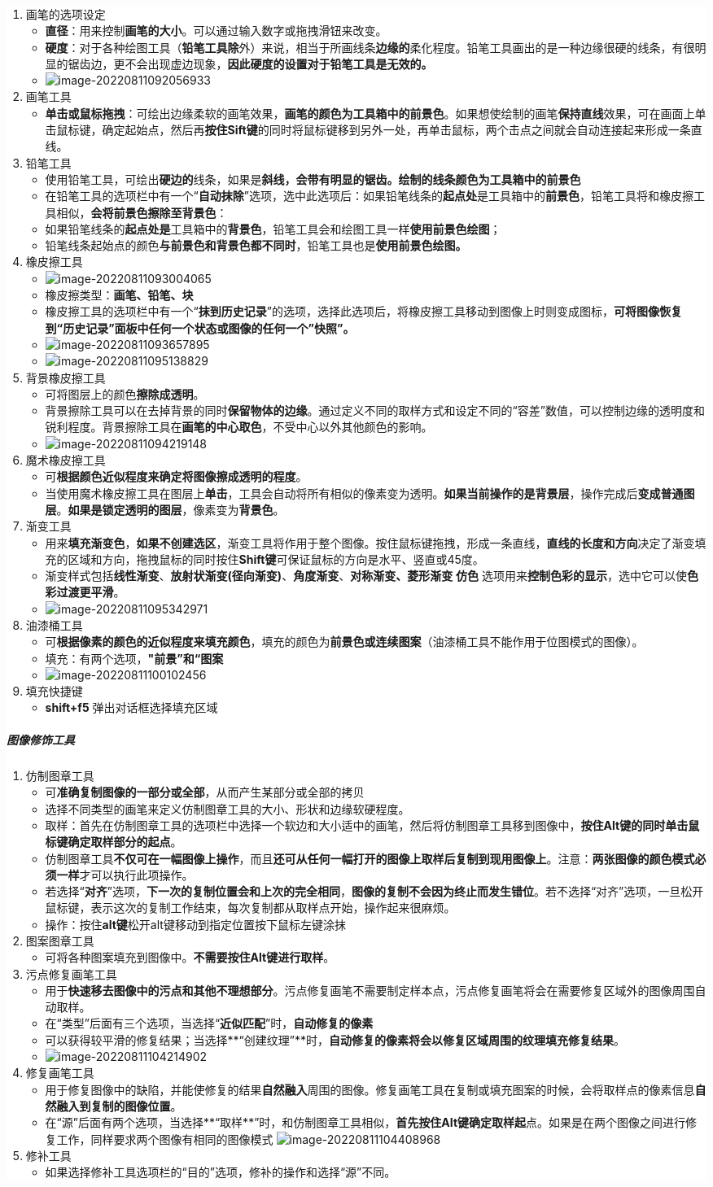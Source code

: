 1. 画笔的选项设定
   - **直径**：用来控制**画笔的大小**。可以通过输入数字或拖拽滑钮来改变。
   - **硬度**：对于各种绘图工具（**铅笔工具除**外）来说，相当于所画线条**边缘的**柔化程度。铅笔工具画出的是一种边缘很硬的线条，有很明显的锯齿边，更不会出现虚边现象，**因此硬度的设置对于铅笔工具是无效的。**
   - ![image-20220811092056933](img/image-20220811092056933.png)
2. 画笔工具
   - **单击或鼠标拖拽**：可绘出边缘柔软的画笔效果，**画笔的颜色为工具箱中的前景色**。如果想使绘制的画笔**保持直线**效果，可在画面上单击鼠标键，确定起始点，然后再**按住Sift键**的同时将鼠标键移到另外一处，再单击鼠标，两个击点之间就会自动连接起来形成一条直线。
3. 铅笔工具
   - 使用铅笔工具，可绘出**硬边的**线条，如果是**斜线，**会带有明显的**锯齿。**绘制的线条**颜色为工具箱中的前景色**
   - 在铅笔工具的选项栏中有一个“**自动抹除**”选项，选中此选项后：如果铅笔线条的**起点处**是工具箱中的**前景色**，铅笔工具将和橡皮擦工具相似，**会将前景色擦除至背景色**：
   - 如果铅笔线条的**起点处是**工具箱中的**背景色**，铅笔工具会和绘图工具一样**使用前景色绘图**；
   - 铅笔线条起始点的颜色**与前景色和背景色都不同时**，铅笔工具也是**使用前景色绘图。**
4. 橡皮擦工具
   - ![image-20220811093004065](img/image-20220811093004065.png)
   - 橡皮擦类型：**画笔、铅笔、块**
   - 橡皮擦工具的选项栏中有一个“**抹到历史记录**”的选项，选择此选项后，将橡皮擦工具移动到图像上时则变成图标，**可将图像恢复到“历史记录”面板中任何一个状态或图像的任何一个”快照”。**
   - ![image-20220811093657895](img/image-20220811093657895.png)
   - ![image-20220811095138829](img/image-20220811095138829.png)
5. 背景橡皮擦工具
   - 可将图层上的颜色**擦除成透明**。
   - 背景擦除工具可以在去掉背景的同时**保留物体的边缘**。通过定义不同的取样方式和设定不同的“容差”数值，可以控制边缘的透明度和锐利程度。背景擦除工具在**画笔的中心取色**，不受中心以外其他颜色的影响。
   - ![image-20220811094219148](img/image-20220811094219148.png)
6. 魔术橡皮擦工具
   - 可**根据颜色近似程度来确定将图像擦成透明的程度**。
   - 当使用魔术橡皮擦工具在图层上**单击**，工具会自动将所有相似的像素变为透明。**如果当前操作的是背景层**，操作完成后**变成普通图层**。**如果是锁定透明的图层**，像素变为**背景色**。
7. 渐变工具
   - 用来**填充渐变色**，**如果不创建选区**，渐变工具将作用于整个图像。按住鼠标键拖拽，形成一条直线，**直线的长度和方向**决定了渐变填充的区域和方向，拖拽鼠标的同时按住**Shift键**可保证鼠标的方向是水平、竖直或45度。
   - 渐变样式包括**线性渐变**、**放射状渐变(径向渐变)**、**角度渐变**、**对称渐变、菱形渐变**
     **仿色** 选项用来**控制色彩的显示**，选中它可以使**色彩过渡更平滑**。
   - ![image-20220811095342971](img/image-20220811095342971.png)
8. 油漆桶工具
   - 可**根据像素的颜色的近似程度来填充颜色**，填充的颜色为**前景色或连续图案**（油漆桶工具不能作用于位图模式的图像）。
   - 填充：有两个选项，**"前景”和“图案**
   - ![image-20220811100102456](img/image-20220811100102456.png)
9. 填充快捷键
   - **shift+f5** 弹出对话框选择填充区域

##### 图像修饰工具

1. 仿制图章工具
   - 可**准确复制图像的一部分或全部**，从而产生某部分或全部的拷贝
   - 选择不同类型的画笔来定义仿制图章工具的大小、形状和边缘软硬程度。
   - 取样：首先在仿制图章工具的选项栏中选择一个软边和大小适中的画笔，然后将仿制图章工具移到图像中，**按住Alt键的同时单击鼠标键确定取样部分的起点**。
   - 仿制图章工具**不仅可在一幅图像上操作**，而且**还可从任何一幅打开的图像上取样后复制到现用图像上**。注意：**两张图像的颜色模式必须一样**才可以执行此项操作。
   - 若选择“**对齐**”选项，**下一次的复制位置会和上次的完全相同**，**图像的复制不会因为终止而发生错位**。若不选择“对齐”选项，一旦松开鼠标键，表示这次的复制工作结束，每次复制都从取样点开始，操作起来很麻烦。
   - 操作：按住**alt键**松开alt键移动到指定位置按下鼠标左键涂抹
2. 图案图章工具
   - 可将各种图案填充到图像中。**不需要按住Alt键进行取样**。
3. 污点修复画笔工具
   - 用于**快速移去图像中的污点和其他不理想部分**。污点修复画笔不需要制定样本点，污点修复画笔将会在需要修复区域外的图像周围自动取样。
   - 在“类型”后面有三个选项，当选择“**近似匹配**”时，**自动修复的像素**
   - 可以获得较平滑的修复结果；当选择**“创建纹理”**时，**自动修复的像素将会以修复区域周围的纹理填充修复结果**。
   - ![image-20220811104214902](img/image-20220811104214902.png)
4. 修复画笔工具
   - 用于修复图像中的缺陷，并能使修复的结果**自然融入**周围的图像。修复画笔工具在复制或填充图案的时候，会将取样点的像素信息**自然融入到复制的图像位置**。
   - 在“源”后面有两个选项，当选择**“取样**”时，和仿制图章工具相似，**首先按住AIt键确定取样起**点。如果是在两个图像之间进行修复工作，同样要求两个图像有相同的图像模式
     ![image-20220811104408968](img/image-20220811104408968.png)
5. 修补工具
   - 如果选择修补工具选项栏的“目的”选项，修补的操作和选择“源”不同。